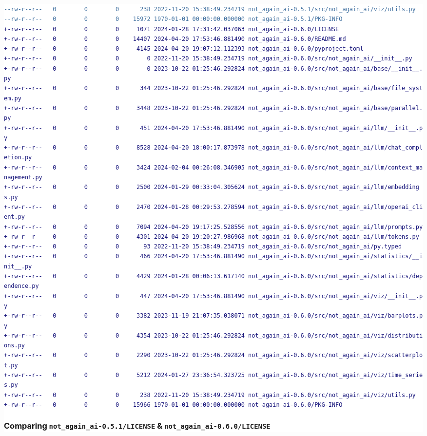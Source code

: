 ```diff
--rw-r--r--   0        0        0      238 2022-11-20 15:38:49.234719 not_again_ai-0.5.1/src/not_again_ai/viz/utils.py
--rw-r--r--   0        0        0    15972 1970-01-01 00:00:00.000000 not_again_ai-0.5.1/PKG-INFO
+-rw-r--r--   0        0        0     1071 2024-01-28 17:31:42.037063 not_again_ai-0.6.0/LICENSE
+-rw-r--r--   0        0        0    14407 2024-04-20 17:53:46.881490 not_again_ai-0.6.0/README.md
+-rw-r--r--   0        0        0     4145 2024-04-20 19:07:12.112393 not_again_ai-0.6.0/pyproject.toml
+-rw-r--r--   0        0        0        0 2022-11-20 15:38:49.234719 not_again_ai-0.6.0/src/not_again_ai/__init__.py
+-rw-r--r--   0        0        0        0 2023-10-22 01:25:46.292824 not_again_ai-0.6.0/src/not_again_ai/base/__init__.py
+-rw-r--r--   0        0        0      344 2023-10-22 01:25:46.292824 not_again_ai-0.6.0/src/not_again_ai/base/file_system.py
+-rw-r--r--   0        0        0     3448 2023-10-22 01:25:46.292824 not_again_ai-0.6.0/src/not_again_ai/base/parallel.py
+-rw-r--r--   0        0        0      451 2024-04-20 17:53:46.881490 not_again_ai-0.6.0/src/not_again_ai/llm/__init__.py
+-rw-r--r--   0        0        0     8528 2024-04-20 18:00:17.873978 not_again_ai-0.6.0/src/not_again_ai/llm/chat_completion.py
+-rw-r--r--   0        0        0     3424 2024-02-04 00:26:08.346905 not_again_ai-0.6.0/src/not_again_ai/llm/context_management.py
+-rw-r--r--   0        0        0     2500 2024-01-29 00:33:04.305624 not_again_ai-0.6.0/src/not_again_ai/llm/embeddings.py
+-rw-r--r--   0        0        0     2470 2024-01-28 00:29:53.278594 not_again_ai-0.6.0/src/not_again_ai/llm/openai_client.py
+-rw-r--r--   0        0        0     7094 2024-04-20 19:17:25.528556 not_again_ai-0.6.0/src/not_again_ai/llm/prompts.py
+-rw-r--r--   0        0        0     4301 2024-04-20 19:20:27.986968 not_again_ai-0.6.0/src/not_again_ai/llm/tokens.py
+-rw-r--r--   0        0        0       93 2022-11-20 15:38:49.234719 not_again_ai-0.6.0/src/not_again_ai/py.typed
+-rw-r--r--   0        0        0      466 2024-04-20 17:53:46.881490 not_again_ai-0.6.0/src/not_again_ai/statistics/__init__.py
+-rw-r--r--   0        0        0     4429 2024-01-28 00:06:13.617140 not_again_ai-0.6.0/src/not_again_ai/statistics/dependence.py
+-rw-r--r--   0        0        0      447 2024-04-20 17:53:46.881490 not_again_ai-0.6.0/src/not_again_ai/viz/__init__.py
+-rw-r--r--   0        0        0     3382 2023-11-19 21:07:35.038071 not_again_ai-0.6.0/src/not_again_ai/viz/barplots.py
+-rw-r--r--   0        0        0     4354 2023-10-22 01:25:46.292824 not_again_ai-0.6.0/src/not_again_ai/viz/distributions.py
+-rw-r--r--   0        0        0     2290 2023-10-22 01:25:46.292824 not_again_ai-0.6.0/src/not_again_ai/viz/scatterplot.py
+-rw-r--r--   0        0        0     5212 2024-01-27 23:36:54.323725 not_again_ai-0.6.0/src/not_again_ai/viz/time_series.py
+-rw-r--r--   0        0        0      238 2022-11-20 15:38:49.234719 not_again_ai-0.6.0/src/not_again_ai/viz/utils.py
+-rw-r--r--   0        0        0    15966 1970-01-01 00:00:00.000000 not_again_ai-0.6.0/PKG-INFO
```

### Comparing `not_again_ai-0.5.1/LICENSE` & `not_again_ai-0.6.0/LICENSE`
